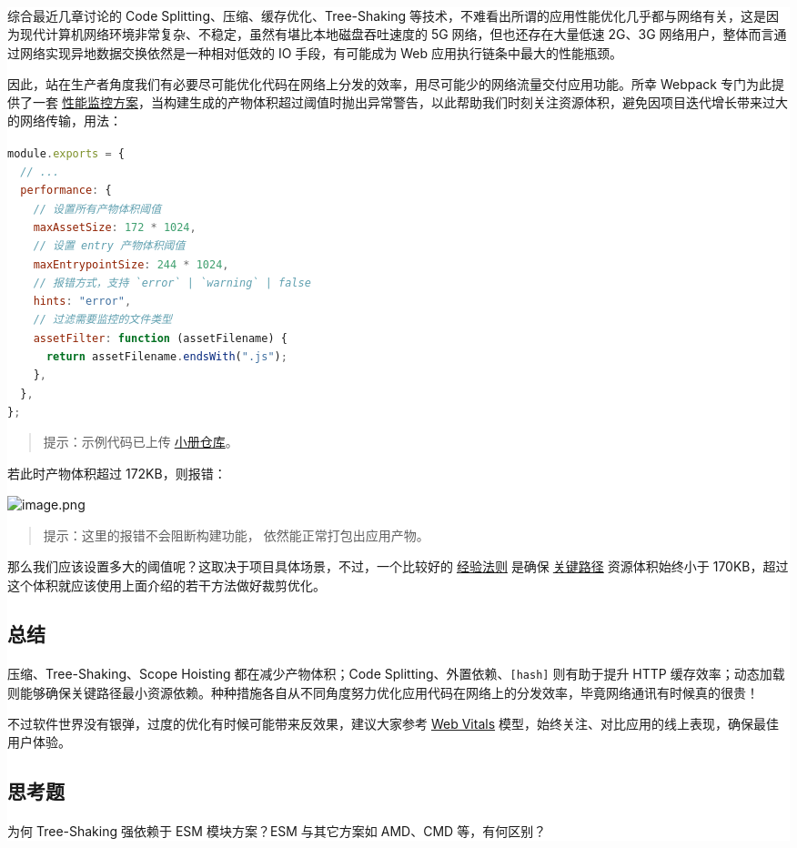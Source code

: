 综合最近几章讨论的 Code Splitting、压缩、缓存优化、Tree-Shaking 等技术，不难看出所谓的应用性能优化几乎都与网络有关，这是因为现代计算机网络环境非常复杂、不稳定，虽然有堪比本地磁盘吞吐速度的 5G 网络，但也还存在大量低速 2G、3G 网络用户，整体而言通过网络实现异地数据交换依然是一种相对低效的 IO 手段，有可能成为 Web 应用执行链条中最大的性能瓶颈。

因此，站在生产者角度我们有必要尽可能优化代码在网络上分发的效率，用尽可能少的网络流量交付应用功能。所幸 Webpack 专门为此提供了一套 [性能监控方案](https://github.com/webpack/webpack/issues/3216)，当构建生成的产物体积超过阈值时抛出异常警告，以此帮助我们时刻关注资源体积，避免因项目迭代增长带来过大的网络传输，用法：

```js
module.exports = {
  // ...
  performance: {    
    // 设置所有产物体积阈值
    maxAssetSize: 172 * 1024,
    // 设置 entry 产物体积阈值
    maxEntrypointSize: 244 * 1024,
    // 报错方式，支持 `error` | `warning` | false
    hints: "error",
    // 过滤需要监控的文件类型
    assetFilter: function (assetFilename) {
      return assetFilename.endsWith(".js");
    },
  },
};
```

> 提示：示例代码已上传 [小册仓库](https://github.com/Tecvan-fe/webpack-book-samples/tree/main/perf-budget)。

若此时产物体积超过 172KB，则报错：


![image.png](https://p9-juejin.byteimg.com/tos-cn-i-k3u1fbpfcp/f7a142bb02ea4615b3cb5e3bb73a9da4~tplv-k3u1fbpfcp-watermark.image?)


> 提示：这里的报错不会阻断构建功能， 依然能正常打包出应用产物。

那么我们应该设置多大的阈值呢？这取决于项目具体场景，不过，一个比较好的 [经验法则](https://web.dev/your-first-performance-budget/#budget-for-quantity-based-metrics) 是确保 [关键路径](https://web.dev/critical-rendering-path/) 资源体积始终小于 170KB，超过这个体积就应该使用上面介绍的若干方法做好裁剪优化。

## 总结

压缩、Tree-Shaking、Scope Hoisting 都在减少产物体积；Code Splitting、外置依赖、`[hash]` 则有助于提升 HTTP 缓存效率；动态加载则能够确保关键路径最小资源依赖。种种措施各自从不同角度努力优化应用代码在网络上的分发效率，毕竟网络通讯有时候真的很贵！

不过软件世界没有银弹，过度的优化有时候可能带来反效果，建议大家参考 [Web Vitals](https://web.dev/vitals/) 模型，始终关注、对比应用的线上表现，确保最佳用户体验。

## 思考题

为何 Tree-Shaking 强依赖于 ESM 模块方案？ESM 与其它方案如 AMD、CMD 等，有何区别？